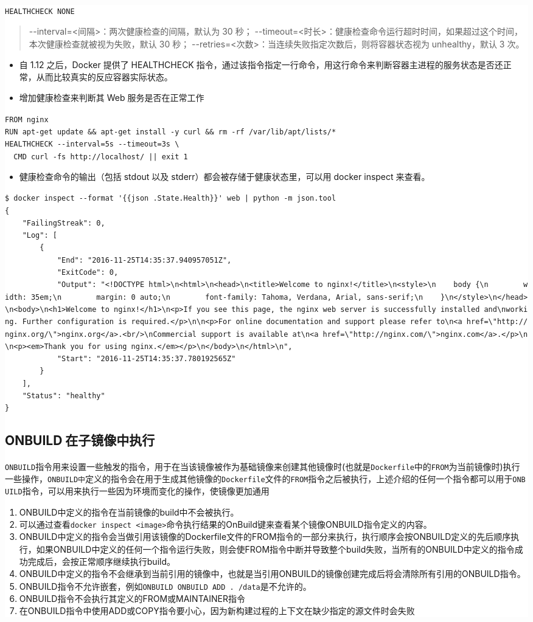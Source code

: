 `HEALTHCHECK NONE`

>--interval=<间隔>：两次健康检查的间隔，默认为 30 秒；
>--timeout=<时长>：健康检查命令运行超时时间，如果超过这个时间，本次健康检查就被视为失败，默认 30 秒；
>--retries=<次数>：当连续失败指定次数后，则将容器状态视为 unhealthy，默认 3 次。

*  自 1.12 之后，Docker 提供了 HEALTHCHECK 指令，通过该指令指定一行命令，用这行命令来判断容器主进程的服务状态是否还正常，从而比较真实的反应容器实际状态。


* 增加健康检查来判断其 Web 服务是否在正常工作

```
FROM nginx
RUN apt-get update && apt-get install -y curl && rm -rf /var/lib/apt/lists/*
HEALTHCHECK --interval=5s --timeout=3s \
  CMD curl -fs http://localhost/ || exit 1
```

* 健康检查命令的输出（包括 stdout 以及 stderr）都会被存储于健康状态里，可以用 docker inspect 来查看。

```
$ docker inspect --format '{{json .State.Health}}' web | python -m json.tool
{
    "FailingStreak": 0,
    "Log": [
        {
            "End": "2016-11-25T14:35:37.940957051Z",
            "ExitCode": 0,
            "Output": "<!DOCTYPE html>\n<html>\n<head>\n<title>Welcome to nginx!</title>\n<style>\n    body {\n        width: 35em;\n        margin: 0 auto;\n        font-family: Tahoma, Verdana, Arial, sans-serif;\n    }\n</style>\n</head>\n<body>\n<h1>Welcome to nginx!</h1>\n<p>If you see this page, the nginx web server is successfully installed and\nworking. Further configuration is required.</p>\n\n<p>For online documentation and support please refer to\n<a href=\"http://nginx.org/\">nginx.org</a>.<br/>\nCommercial support is available at\n<a href=\"http://nginx.com/\">nginx.com</a>.</p>\n\n<p><em>Thank you for using nginx.</em></p>\n</body>\n</html>\n",
            "Start": "2016-11-25T14:35:37.780192565Z"
        }
    ],
    "Status": "healthy"
}
```





## ONBUILD 在子镜像中执行

`ONBUILD`指令用来设置一些触发的指令，用于在当该镜像被作为基础镜像来创建其他镜像时(也就是`Dockerfile`中的`FROM`为当前镜像时)执行一些操作，`ONBUILD中`定义的指令会在用于生成其他镜像的`Dockerfile`文件的`FROM`指令之后被执行，上述介绍的任何一个指令都可以用于`ONBUILD`指令，可以用来执行一些因为环境而变化的操作，使镜像更加通用



1. ONBUILD中定义的指令在当前镜像的build中不会被执行。
2. 可以通过查看`docker inspect <image>`命令执行结果的OnBuild键来查看某个镜像ONBUILD指令定义的内容。
3. ONBUILD中定义的指令会当做引用该镜像的Dockerfile文件的FROM指令的一部分来执行，执行顺序会按ONBUILD定义的先后顺序执行，如果ONBUILD中定义的任何一个指令运行失败，则会使FROM指令中断并导致整个build失败，当所有的ONBUILD中定义的指令成功完成后，会按正常顺序继续执行build。
4. ONBUILD中定义的指令不会继承到当前引用的镜像中，也就是当引用ONBUILD的镜像创建完成后将会清除所有引用的ONBUILD指令。
5. ONBUILD指令不允许嵌套，例如`ONBUILD ONBUILD ADD . /data`是不允许的。
6. ONBUILD指令不会执行其定义的FROM或MAINTAINER指令
7. 在ONBUILD指令中使用ADD或COPY指令要小心，因为新构建过程的上下文在缺少指定的源文件时会失败
